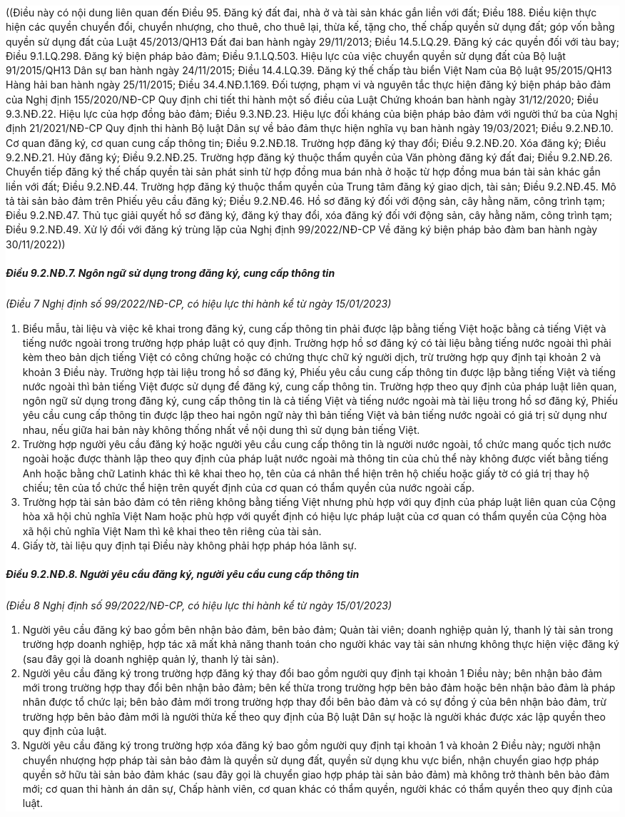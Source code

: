 ((Điều này có nội dung liên quan đến Điều 95. Đăng ký đất đai, nhà ở và tài sản khác gắn liền với đất; Điều 188. Điều kiện thực hiện các quyền chuyển đổi, chuyển nhượng, cho thuê, cho thuê lại, thừa kế, tặng cho, thế chấp quyền sử dụng đất; góp vốn bằng quyền sử dụng đất của Luật 45/2013/QH13 Đất đai ban hành ngày 29/11/2013; Điều 14.5.LQ.29. Đăng ký các quyền đối với tàu bay; Điều 9.1.LQ.298. Đăng ký biện pháp bảo đảm; Điều 9.1.LQ.503. Hiệu lực của việc chuyển quyền sử dụng đất của Bộ luật 91/2015/QH13 Dân sự ban hành ngày 24/11/2015; Điều 14.4.LQ.39. Đăng ký thế chấp tàu biển Việt Nam của Bộ luật 95/2015/QH13 Hàng hải ban hành ngày 25/11/2015; Điều 34.4.NĐ.1.169. Đối tượng, phạm vi và nguyên tắc thực hiện đăng ký biện pháp bảo đảm của Nghị định 155/2020/NĐ-CP Quy định chi tiết thi hành một số điều của Luật Chứng khoán ban hành ngày 31/12/2020; Điều 9.3.NĐ.22. Hiệu lực của hợp đồng bảo đảm; Điều 9.3.NĐ.23. Hiệu lực đối kháng của biện pháp bảo đảm với người thứ ba của Nghị định 21/2021/NĐ-CP Quy định thi hành Bộ luật Dân sự về bảo đảm thực hiện nghĩa vụ ban hành ngày 19/03/2021; Điều 9.2.NĐ.10. Cơ quan đăng ký, cơ quan cung cấp thông tin; Điều 9.2.NĐ.18. Trường hợp đăng ký thay đổi; Điều 9.2.NĐ.20. Xóa đăng ký; Điều 9.2.NĐ.21. Hủy đăng ký; Điều 9.2.NĐ.25. Trường hợp đăng ký thuộc thẩm quyền của Văn phòng đăng ký đất đai; Điều 9.2.NĐ.26. Chuyển tiếp đăng ký thế chấp quyền tài sản phát sinh từ hợp đồng mua bán nhà ở hoặc từ hợp đồng mua bán tài sản khác gắn liền với đất; Điều 9.2.NĐ.44. Trường hợp đăng ký thuộc thẩm quyền của Trung tâm đăng ký giao dịch, tài sản; Điều 9.2.NĐ.45. Mô tả tài sản bảo đảm trên Phiếu yêu cầu đăng ký; Điều 9.2.NĐ.46. Hồ sơ đăng ký đối với động sản, cây hằng năm, công trình tạm; Điều 9.2.NĐ.47. Thủ tục giải quyết hồ sơ đăng ký, đăng ký thay đổi, xóa đăng ký đối với động sản, cây hằng năm, công trình tạm; Điều 9.2.NĐ.49. Xử lý đối với đăng ký trùng lặp của Nghị định 99/2022/NĐ-CP Về đăng ký biện pháp bảo đàm ban hành ngày 30/11/2022))

##### Điều 9.2.NĐ.7. Ngôn ngữ sử dụng trong đăng ký, cung cấp thông tin
*(Điều 7 Nghị định số 99/2022/NĐ-CP, có hiệu lực thi hành kể từ ngày 15/01/2023)*
1. Biểu mẫu, tài liệu và việc kê khai trong đăng ký, cung cấp thông tin phải được lập bằng tiếng Việt hoặc bằng cả tiếng Việt và tiếng nước ngoài trong trường hợp pháp luật có quy định.
Trường hợp hồ sơ đăng ký có tài liệu bằng tiếng nước ngoài thì phải kèm theo bản dịch tiếng Việt có công chứng hoặc có chứng thực chữ ký người dịch, trừ trường hợp quy định tại khoản 2 và khoản 3 Điều này.
Trường hợp tài liệu trong hồ sơ đăng ký, Phiếu yêu cầu cung cấp thông tin được lập bằng tiếng Việt và tiếng nước ngoài thì bản tiếng Việt được sử dụng để đăng ký, cung cấp thông tin.
Trường hợp theo quy định của pháp luật liên quan, ngôn ngữ sử dụng trong đăng ký, cung cấp thông tin là cả tiếng Việt và tiếng nước ngoài mà tài liệu trong hồ sơ đăng ký, Phiếu yêu cầu cung cấp thông tin được lập theo hai ngôn ngữ này thì bản tiếng Việt và bản tiếng nước ngoài có giá trị sử dụng như nhau, nếu giữa hai bản này không thống nhất về nội dung thì sử dụng bản tiếng Việt.
2. Trường hợp người yêu cầu đăng ký hoặc người yêu cầu cung cấp thông tin là người nước ngoài, tổ chức mang quốc tịch nước ngoài hoặc được thành lập theo quy định của pháp luật nước ngoài mà thông tin của chủ thể này không được viết bằng tiếng Anh hoặc bằng chữ Latinh khác thì kê khai theo họ, tên của cá nhân thể hiện trên hộ chiếu hoặc giấy tờ có giá trị thay hộ chiếu; tên của tổ chức thể hiện trên quyết định của cơ quan có thẩm quyền của nước ngoài cấp.
3. Trường hợp tài sản bảo đảm có tên riêng không bằng tiếng Việt nhưng phù hợp với quy định của pháp luật liên quan của Cộng hòa xã hội chủ nghĩa Việt Nam hoặc phù hợp với quyết định có hiệu lực pháp luật của cơ quan có thẩm quyền của Cộng hòa xã hội chủ nghĩa Việt Nam thì kê khai theo tên riêng của tài sản.
4. Giấy tờ, tài liệu quy định tại Điều này không phải hợp pháp hóa lãnh sự.

##### Điều 9.2.NĐ.8. Người yêu cầu đăng ký, người yêu cầu cung cấp thông tin
*(Điều 8 Nghị định số 99/2022/NĐ-CP, có hiệu lực thi hành kể từ ngày 15/01/2023)*
1. Người yêu cầu đăng ký bao gồm bên nhận bảo đảm, bên bảo đảm; Quản tài viên; doanh nghiệp quản lý, thanh lý tài sản trong trường hợp doanh nghiệp, hợp tác xã mất khả năng thanh toán cho người khác vay tài sản nhưng không thực hiện việc đăng ký (sau đây gọi là doanh nghiệp quản lý, thanh lý tài sản).
2. Người yêu cầu đăng ký trong trường hợp đăng ký thay đổi bao gồm người quy định tại khoản 1 Điều này; bên nhận bảo đảm mới trong trường hợp thay đổi bên nhận bảo đảm; bên kế thừa trong trường hợp bên bảo đảm hoặc bên nhận bảo đảm là pháp nhân được tổ chức lại; bên bảo đảm mới trong trường hợp thay đổi bên bảo đảm và có sự đồng ý của bên nhận bảo đảm, trừ trường hợp bên bảo đảm mới là người thừa kế theo quy định của Bộ luật Dân sự hoặc là người khác được xác lập quyền theo quy định của luật.
3. Người yêu cầu đăng ký trong trường hợp xóa đăng ký bao gồm người quy định tại khoản 1 và khoản 2 Điều này; người nhận chuyển nhượng hợp pháp tài sản bảo đảm là quyền sử dụng đất, quyền sử dụng khu vực biển, nhận chuyển giao hợp pháp quyền sở hữu tài sản bảo đảm khác (sau đây gọi là chuyển giao hợp pháp tài sản bảo đảm) mà không trở thành bên bảo đảm mới; cơ quan thi hành án dân sự, Chấp hành viên, cơ quan khác có thẩm quyền, người khác có thẩm quyền theo quy định của luật.